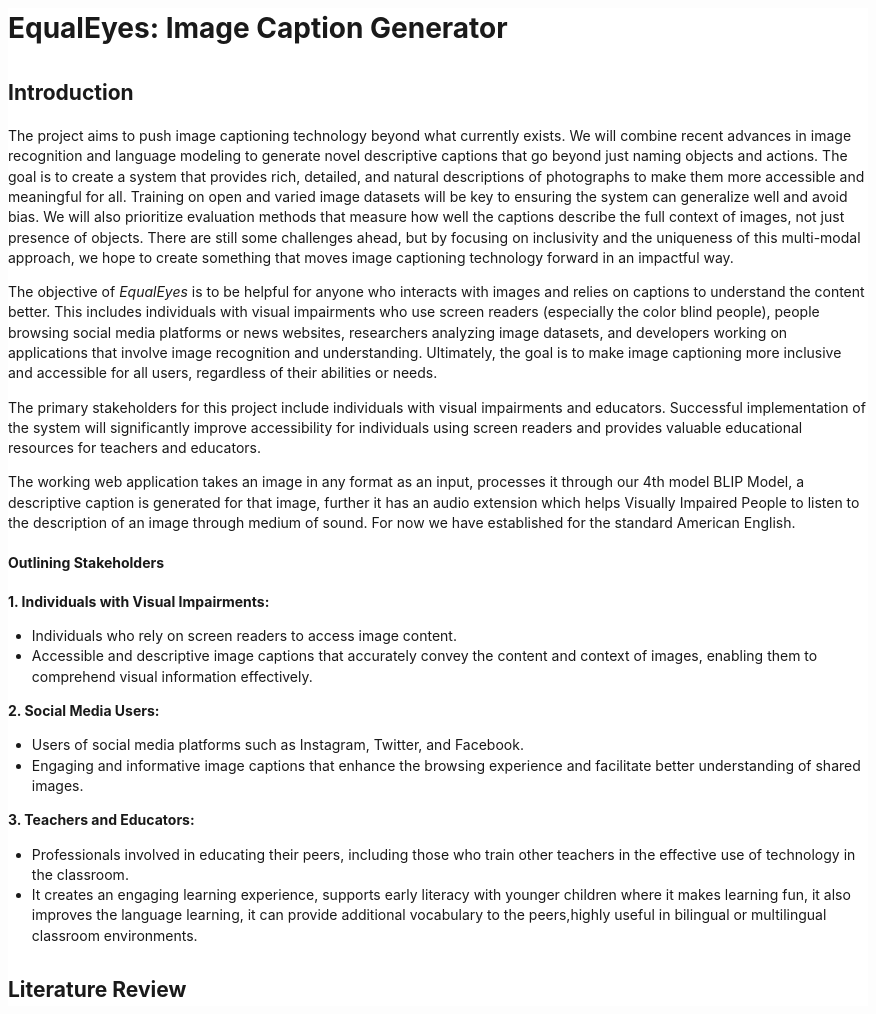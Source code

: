 # **EqualEyes: Image Caption Generator**

## **Introduction**

The project aims to push image captioning technology beyond what currently exists. We will combine recent advances in image recognition and language modeling to generate novel descriptive captions that go beyond just naming objects and actions. The goal is to create a system that provides rich, detailed, and natural descriptions of photographs to make them more accessible and meaningful for all. Training on open and varied image datasets will be key to ensuring the system can generalize well and avoid bias. We will also prioritize evaluation methods that measure how well the captions describe the full context of images, not just presence of objects. There are still some challenges ahead, but by focusing on inclusivity and the uniqueness of this multi-modal approach, we hope to create something that moves image captioning technology forward in an impactful way.

The objective of *EqualEyes* is to be helpful for anyone who interacts with images and relies on captions to understand the content better. This includes individuals with visual impairments who use screen readers (especially the color blind people), people browsing social media platforms or news websites, researchers analyzing image datasets, and developers working on applications that involve image recognition and understanding. Ultimately, the goal is to make image captioning more inclusive and accessible for all users, regardless of their abilities or needs.

The primary stakeholders for this project include individuals with visual impairments and educators. Successful implementation of the system will significantly improve accessibility for individuals using screen readers and provides valuable educational resources for teachers and educators.

The working web application takes an image in any format as an input, processes it through our 4th model BLIP Model, a descriptive caption is generated for that image, further it has an audio extension which helps Visually Impaired People to listen to the description of an image through medium of sound. For now we have established for the standard American English.

#### **Outlining Stakeholders**

**1. Individuals with Visual Impairments:**
- Individuals who rely on screen readers to access image content.
- Accessible and descriptive image captions that accurately convey the content and context of images, enabling them to comprehend visual information effectively.

**2. Social Media Users:**
- Users of social media platforms such as Instagram, Twitter, and Facebook.
- Engaging and informative image captions that enhance the browsing experience and facilitate better understanding of shared images.

**3. Teachers and Educators:**
- Professionals involved in educating their peers, including those who train other teachers in the effective use of technology in the classroom. 
- It creates an engaging learning experience, supports early literacy with younger children where it makes learning fun, it also improves the language learning, it can provide additional vocabulary to the peers,highly useful in bilingual or multilingual classroom environments.


## **Literature Review**
